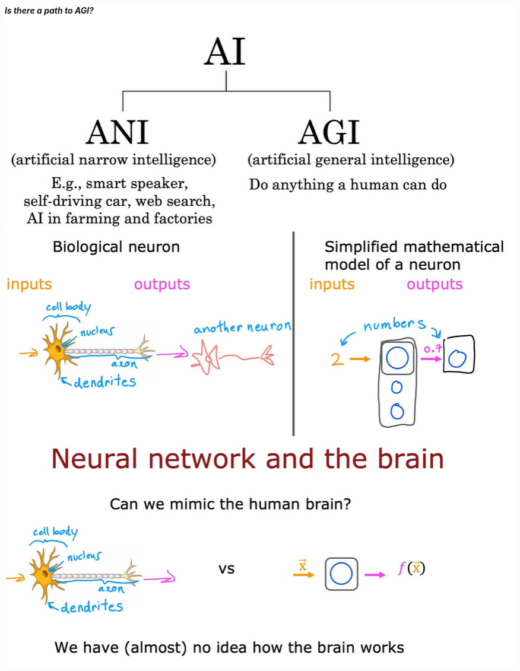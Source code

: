 ***ls there a path to AGl?***

![](./images/Pasted%20image%2020230922171033.png)
![](./images/Pasted%20image%2020230922171158.png)
![](./images/Pasted%20image%2020230922171300.png)